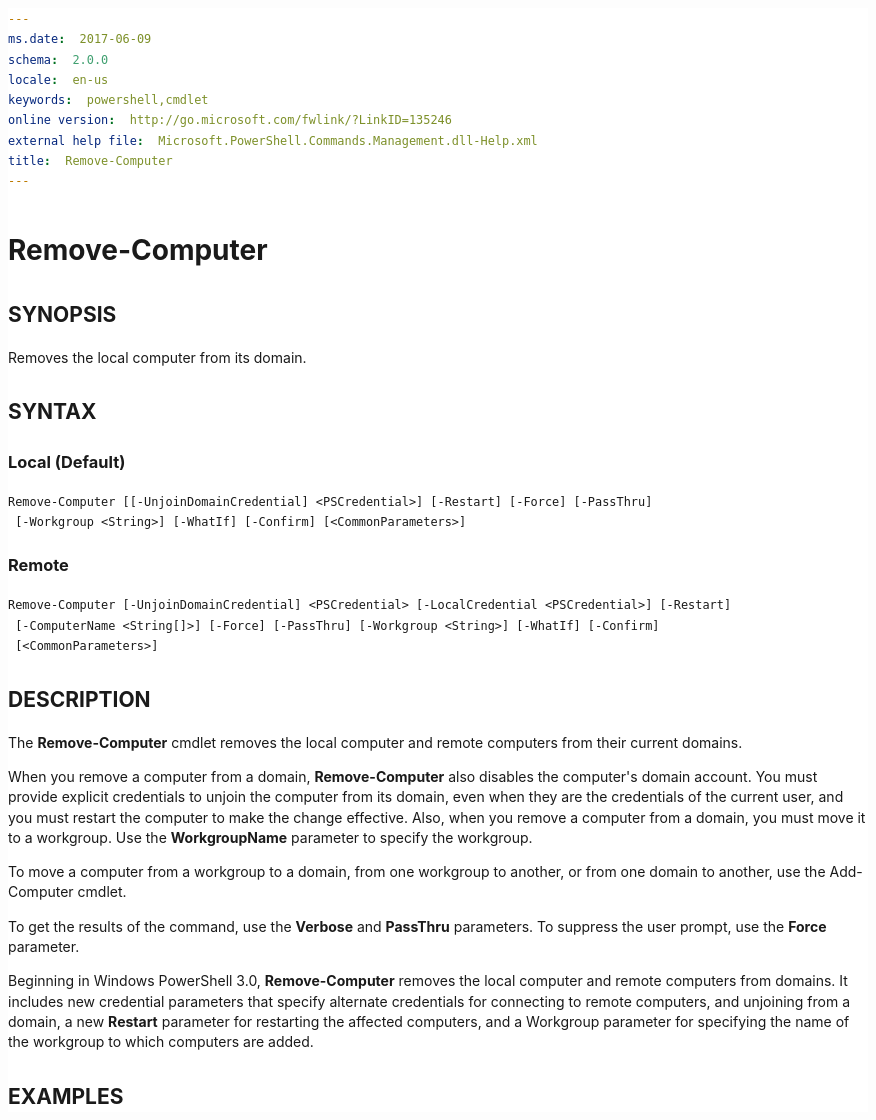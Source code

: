 ```yaml
---
ms.date:  2017-06-09
schema:  2.0.0
locale:  en-us
keywords:  powershell,cmdlet
online version:  http://go.microsoft.com/fwlink/?LinkID=135246
external help file:  Microsoft.PowerShell.Commands.Management.dll-Help.xml
title:  Remove-Computer
---
```


# Remove-Computer
## SYNOPSIS
Removes the local computer from its domain.
## SYNTAX

### Local (Default)
```
Remove-Computer [[-UnjoinDomainCredential] <PSCredential>] [-Restart] [-Force] [-PassThru]
 [-Workgroup <String>] [-WhatIf] [-Confirm] [<CommonParameters>]
```

### Remote
```
Remove-Computer [-UnjoinDomainCredential] <PSCredential> [-LocalCredential <PSCredential>] [-Restart]
 [-ComputerName <String[]>] [-Force] [-PassThru] [-Workgroup <String>] [-WhatIf] [-Confirm]
 [<CommonParameters>]
```

## DESCRIPTION
The **Remove-Computer** cmdlet removes the local computer and remote computers from their current domains.

When you remove a computer from a domain, **Remove-Computer** also disables the computer's domain account.
You must provide explicit credentials to unjoin the computer from its domain, even when they are the credentials of the current user, and you must restart the computer to make the change effective.
Also, when you remove a computer from a domain, you must move it to a workgroup.
Use the **WorkgroupName** parameter to specify the workgroup.

To move a computer from a workgroup to a domain, from one workgroup to another, or from one domain to another, use the Add-Computer cmdlet.

To get the results of the command, use the **Verbose** and **PassThru** parameters.
To suppress the user prompt, use the **Force** parameter.

Beginning in Windows PowerShell 3.0, **Remove-Computer** removes the local computer and remote computers from domains.
It includes new credential parameters that specify alternate credentials for connecting to remote computers, and unjoining from a domain, a new **Restart** parameter for restarting the affected computers, and a Workgroup parameter for specifying the name of the workgroup to which computers are added.
## EXAMPLES
